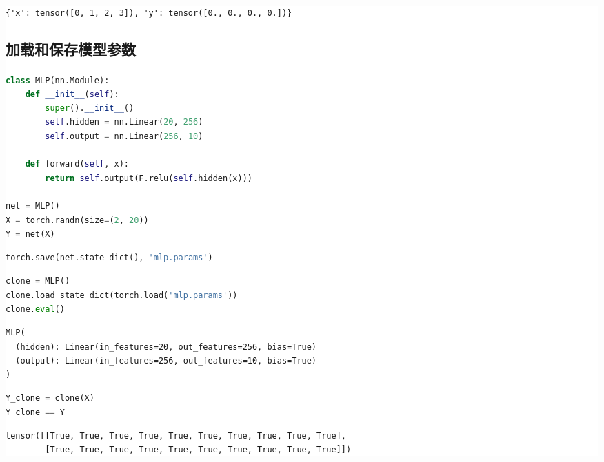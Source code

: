 


    {'x': tensor([0, 1, 2, 3]), 'y': tensor([0., 0., 0., 0.])}



## 加载和保存模型参数


```python
class MLP(nn.Module):
    def __init__(self):
        super().__init__()
        self.hidden = nn.Linear(20, 256)
        self.output = nn.Linear(256, 10)

    def forward(self, x):
        return self.output(F.relu(self.hidden(x)))

net = MLP()
X = torch.randn(size=(2, 20))
Y = net(X)
```


```python
torch.save(net.state_dict(), 'mlp.params')
```


```python
clone = MLP()
clone.load_state_dict(torch.load('mlp.params'))
clone.eval()
```




    MLP(
      (hidden): Linear(in_features=20, out_features=256, bias=True)
      (output): Linear(in_features=256, out_features=10, bias=True)
    )




```python
Y_clone = clone(X)
Y_clone == Y
```




    tensor([[True, True, True, True, True, True, True, True, True, True],
            [True, True, True, True, True, True, True, True, True, True]])




```python

```
